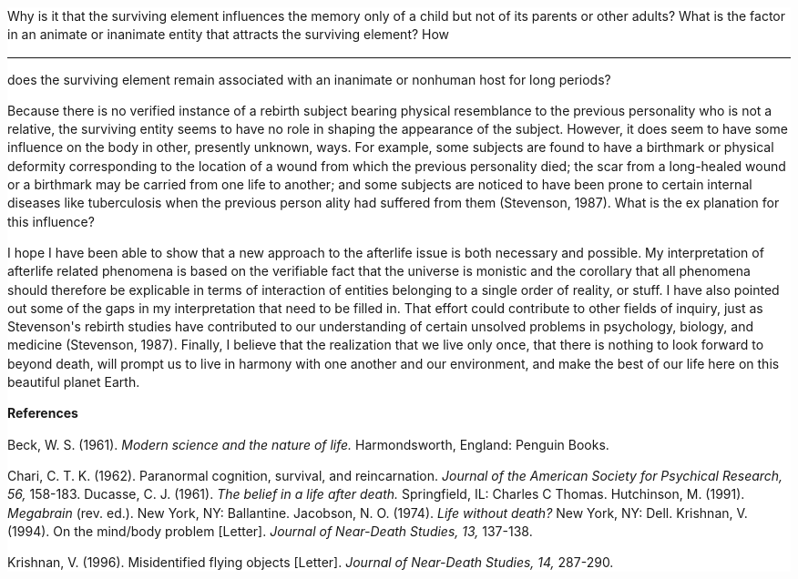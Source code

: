 
Why is it that the surviving element influences the memory only of
a child but not of its parents or other adults? What is the factor in an
animate or inanimate entity that attracts the surviving element? How


-----

does the surviving element remain associated with an inanimate or
nonhuman host for long periods?

Because there is no verified instance of a rebirth subject bearing
physical resemblance to the previous personality who is not a relative,
the surviving entity seems to have no role in shaping the appearance
of the subject. However, it does seem to have some influence on the
body in other, presently unknown, ways. For example, some subjects
are found to have a birthmark or physical deformity corresponding to
the location of a wound from which the previous personality died; the
scar from a long-healed wound or a birthmark may be carried from one
life to another; and some subjects are noticed to have been prone to
certain internal diseases like tuberculosis when the previous person
ality had suffered from them (Stevenson, 1987). What is the ex
planation for this influence?

I hope I have been able to show that a new approach to the afterlife
issue is both necessary and possible. My interpretation of afterlife
related phenomena is based on the verifiable fact that the universe is
monistic and the corollary that all phenomena should therefore be
explicable in terms of interaction of entities belonging to a single order
of reality, or stuff. I have also pointed out some of the gaps in my
interpretation that need to be filled in. That effort could contribute
to other fields of inquiry, just as Stevenson's rebirth studies have
contributed to our understanding of certain unsolved problems in
psychology, biology, and medicine (Stevenson, 1987). Finally, I believe
that the realization that we live only once, that there is nothing to look
forward to beyond death, will prompt us to live in harmony with one
another and our environment, and make the best of our life here on
this beautiful planet Earth.

**References**


Beck, W. S. (1961). _Modern_ _science_ _and_ _the_ _nature_ _of_ _life._ Harmondsworth, England:
Penguin Books.


Chari, C. T. K. (1962). Paranormal cognition, survival, and reincarnation. _Journal_ _of_ _the_
_American_ _Society_ _for_ _Psychical_ _Research,_ _56,_ 158-183.
Ducasse, C. J. (1961). _The_ _belief in_ _a_ _life_ _after_ _death._ Springfield, IL: Charles C Thomas.
Hutchinson, M. (1991). _Megabrain_ (rev. ed.). New York, NY: Ballantine.
Jacobson, N. O. (1974). _Life_ _without death?_ New York, NY: Dell.
Krishnan, V. (1994). On the mind/body problem [Letter]. _Journal_ _of_ _Near-Death_ _Studies,_
_13,_ 137-138.


Krishnan, V. (1996). Misidentified flying objects [Letter]. _Journal_ _of Near-Death_ _Studies,_
_14,_ 287-290.
